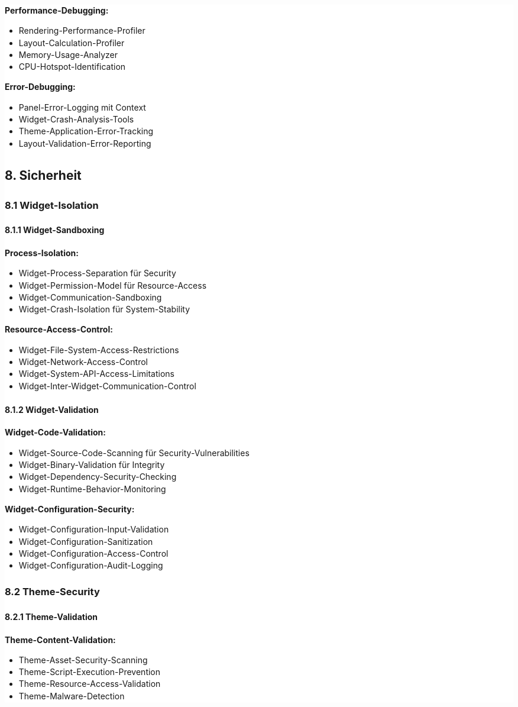 **Performance-Debugging:**
- Rendering-Performance-Profiler
- Layout-Calculation-Profiler
- Memory-Usage-Analyzer
- CPU-Hotspot-Identification

**Error-Debugging:**
- Panel-Error-Logging mit Context
- Widget-Crash-Analysis-Tools
- Theme-Application-Error-Tracking
- Layout-Validation-Error-Reporting

## 8. Sicherheit

### 8.1 Widget-Isolation

#### 8.1.1 Widget-Sandboxing

**Process-Isolation:**
- Widget-Process-Separation für Security
- Widget-Permission-Model für Resource-Access
- Widget-Communication-Sandboxing
- Widget-Crash-Isolation für System-Stability

**Resource-Access-Control:**
- Widget-File-System-Access-Restrictions
- Widget-Network-Access-Control
- Widget-System-API-Access-Limitations
- Widget-Inter-Widget-Communication-Control

#### 8.1.2 Widget-Validation

**Widget-Code-Validation:**
- Widget-Source-Code-Scanning für Security-Vulnerabilities
- Widget-Binary-Validation für Integrity
- Widget-Dependency-Security-Checking
- Widget-Runtime-Behavior-Monitoring

**Widget-Configuration-Security:**
- Widget-Configuration-Input-Validation
- Widget-Configuration-Sanitization
- Widget-Configuration-Access-Control
- Widget-Configuration-Audit-Logging

### 8.2 Theme-Security

#### 8.2.1 Theme-Validation

**Theme-Content-Validation:**
- Theme-Asset-Security-Scanning
- Theme-Script-Execution-Prevention
- Theme-Resource-Access-Validation
- Theme-Malware-Detection
